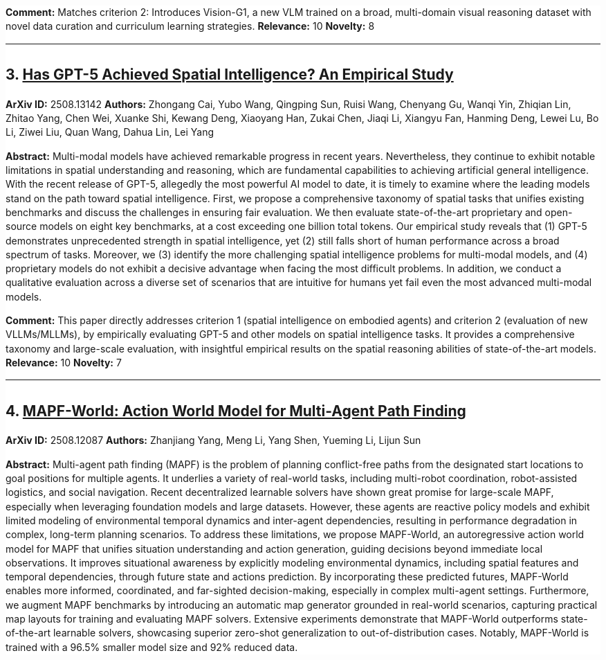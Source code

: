 **Comment:** Matches criterion 2: Introduces Vision-G1, a new VLM trained on a broad, multi-domain visual reasoning dataset with novel data curation and curriculum learning strategies.
**Relevance:** 10
**Novelty:** 8

---

## 3. [Has GPT-5 Achieved Spatial Intelligence? An Empirical Study](https://arxiv.org/abs/2508.13142) <a id="link3"></a>
**ArXiv ID:** 2508.13142
**Authors:** Zhongang Cai, Yubo Wang, Qingping Sun, Ruisi Wang, Chenyang Gu, Wanqi Yin, Zhiqian Lin, Zhitao Yang, Chen Wei, Xuanke Shi, Kewang Deng, Xiaoyang Han, Zukai Chen, Jiaqi Li, Xiangyu Fan, Hanming Deng, Lewei Lu, Bo Li, Ziwei Liu, Quan Wang, Dahua Lin, Lei Yang

**Abstract:**  Multi-modal models have achieved remarkable progress in recent years. Nevertheless, they continue to exhibit notable limitations in spatial understanding and reasoning, which are fundamental capabilities to achieving artificial general intelligence. With the recent release of GPT-5, allegedly the most powerful AI model to date, it is timely to examine where the leading models stand on the path toward spatial intelligence. First, we propose a comprehensive taxonomy of spatial tasks that unifies existing benchmarks and discuss the challenges in ensuring fair evaluation. We then evaluate state-of-the-art proprietary and open-source models on eight key benchmarks, at a cost exceeding one billion total tokens. Our empirical study reveals that (1) GPT-5 demonstrates unprecedented strength in spatial intelligence, yet (2) still falls short of human performance across a broad spectrum of tasks. Moreover, we (3) identify the more challenging spatial intelligence problems for multi-modal models, and (4) proprietary models do not exhibit a decisive advantage when facing the most difficult problems. In addition, we conduct a qualitative evaluation across a diverse set of scenarios that are intuitive for humans yet fail even the most advanced multi-modal models.

**Comment:** This paper directly addresses criterion 1 (spatial intelligence on embodied agents) and criterion 2 (evaluation of new VLLMs/MLLMs), by empirically evaluating GPT-5 and other models on spatial intelligence tasks. It provides a comprehensive taxonomy and large-scale evaluation, with insightful empirical results on the spatial reasoning abilities of state-of-the-art models.
**Relevance:** 10
**Novelty:** 7

---

## 4. [MAPF-World: Action World Model for Multi-Agent Path Finding](https://arxiv.org/abs/2508.12087) <a id="link4"></a>
**ArXiv ID:** 2508.12087
**Authors:** Zhanjiang Yang, Meng Li, Yang Shen, Yueming Li, Lijun Sun

**Abstract:**  Multi-agent path finding (MAPF) is the problem of planning conflict-free paths from the designated start locations to goal positions for multiple agents. It underlies a variety of real-world tasks, including multi-robot coordination, robot-assisted logistics, and social navigation. Recent decentralized learnable solvers have shown great promise for large-scale MAPF, especially when leveraging foundation models and large datasets. However, these agents are reactive policy models and exhibit limited modeling of environmental temporal dynamics and inter-agent dependencies, resulting in performance degradation in complex, long-term planning scenarios. To address these limitations, we propose MAPF-World, an autoregressive action world model for MAPF that unifies situation understanding and action generation, guiding decisions beyond immediate local observations. It improves situational awareness by explicitly modeling environmental dynamics, including spatial features and temporal dependencies, through future state and actions prediction. By incorporating these predicted futures, MAPF-World enables more informed, coordinated, and far-sighted decision-making, especially in complex multi-agent settings. Furthermore, we augment MAPF benchmarks by introducing an automatic map generator grounded in real-world scenarios, capturing practical map layouts for training and evaluating MAPF solvers. Extensive experiments demonstrate that MAPF-World outperforms state-of-the-art learnable solvers, showcasing superior zero-shot generalization to out-of-distribution cases. Notably, MAPF-World is trained with a 96.5% smaller model size and 92% reduced data.
